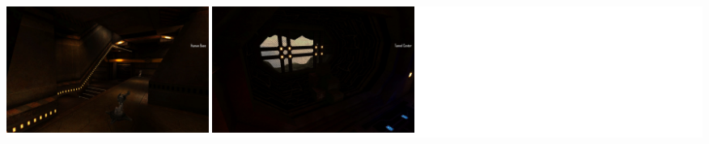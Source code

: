 [<img src="meta/preview_levelshots/5.jpg" width="250"/>](meta/preview_levelshots/5.jpg)
[<img src="meta/preview_levelshots/6.jpg" width="250"/>](meta/preview_levelshots/6.jpg)